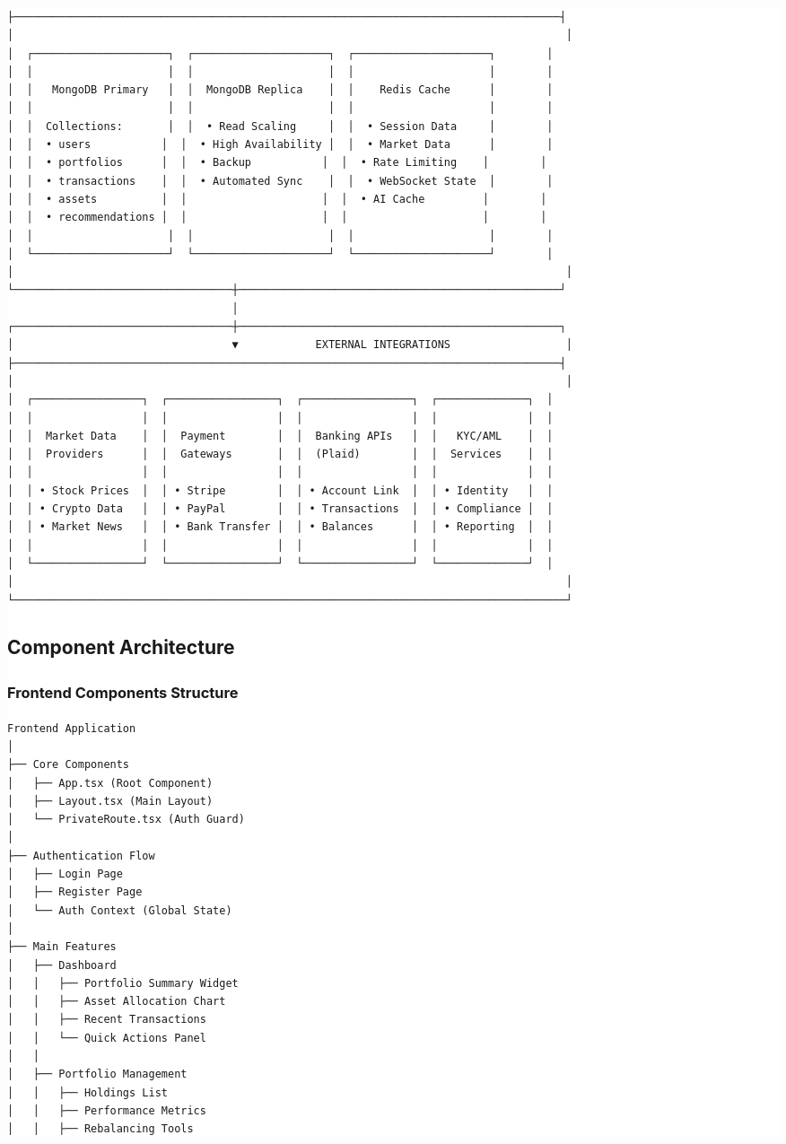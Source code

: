 ```
├─────────────────────────────────────────────────────────────────────────────────────┤
│                                                                                      │
│  ┌─────────────────────┐  ┌─────────────────────┐  ┌─────────────────────┐        │
│  │                     │  │                     │  │                     │        │
│  │   MongoDB Primary   │  │  MongoDB Replica    │  │    Redis Cache      │        │
│  │                     │  │                     │  │                     │        │
│  │  Collections:       │  │  • Read Scaling     │  │  • Session Data     │        │
│  │  • users           │  │  • High Availability │  │  • Market Data      │        │
│  │  • portfolios      │  │  • Backup           │  │  • Rate Limiting    │        │
│  │  • transactions    │  │  • Automated Sync    │  │  • WebSocket State  │        │
│  │  • assets          │  │                     │  │  • AI Cache         │        │
│  │  • recommendations │  │                     │  │                     │        │
│  │                     │  │                     │  │                     │        │
│  └─────────────────────┘  └─────────────────────┘  └─────────────────────┘        │
│                                                                                      │
└──────────────────────────────────┼──────────────────────────────────────────────────┘
                                   │
┌──────────────────────────────────┼──────────────────────────────────────────────────┐
│                                  ▼            EXTERNAL INTEGRATIONS                  │
├─────────────────────────────────────────────────────────────────────────────────────┤
│                                                                                      │
│  ┌─────────────────┐  ┌─────────────────┐  ┌─────────────────┐  ┌──────────────┐  │
│  │                 │  │                 │  │                 │  │              │  │
│  │  Market Data    │  │  Payment        │  │  Banking APIs   │  │   KYC/AML    │  │
│  │  Providers      │  │  Gateways       │  │  (Plaid)        │  │  Services    │  │
│  │                 │  │                 │  │                 │  │              │  │
│  │ • Stock Prices  │  │ • Stripe        │  │ • Account Link  │  │ • Identity   │  │
│  │ • Crypto Data   │  │ • PayPal        │  │ • Transactions  │  │ • Compliance │  │
│  │ • Market News   │  │ • Bank Transfer │  │ • Balances      │  │ • Reporting  │  │
│  │                 │  │                 │  │                 │  │              │  │
│  └─────────────────┘  └─────────────────┘  └─────────────────┘  └──────────────┘  │
│                                                                                      │
└──────────────────────────────────────────────────────────────────────────────────────┘
```

## Component Architecture

### Frontend Components Structure

```
Frontend Application
│
├── Core Components
│   ├── App.tsx (Root Component)
│   ├── Layout.tsx (Main Layout)
│   └── PrivateRoute.tsx (Auth Guard)
│
├── Authentication Flow
│   ├── Login Page
│   ├── Register Page
│   └── Auth Context (Global State)
│
├── Main Features
│   ├── Dashboard
│   │   ├── Portfolio Summary Widget
│   │   ├── Asset Allocation Chart
│   │   ├── Recent Transactions
│   │   └── Quick Actions Panel
│   │
│   ├── Portfolio Management
│   │   ├── Holdings List
│   │   ├── Performance Metrics
│   │   ├── Rebalancing Tools
```